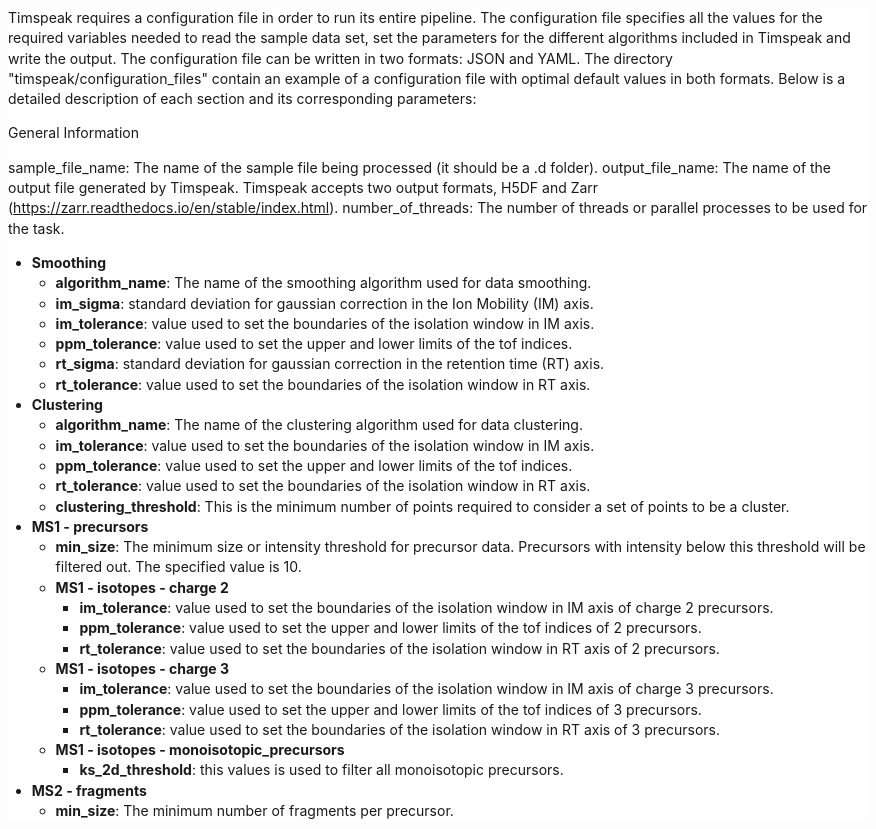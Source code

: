 Timspeak requires a configuration file in order to run its entire pipeline. The configuration file specifies all the values for the required variables needed to read the sample data set, set the parameters for the different algorithms included in Timspeak and write the output. The configuration file can be written in two formats: JSON and YAML. The directory "timspeak/configuration_files" contain an example of a configuration file with optimal default values in both formats. Below is a detailed description of each section and its corresponding parameters:

General Information

sample_file_name: The name of the sample file being processed (it should be a .d folder).
output_file_name: The name of the output file generated by Timspeak. Timspeak accepts two output formats, H5DF and
Zarr (https://zarr.readthedocs.io/en/stable/index.html).
number_of_threads: The number of threads or parallel processes to be used for the task.

* **Smoothing**
  * **algorithm_name**: The name of the smoothing algorithm used for data smoothing.
  * **im_sigma**: standard deviation for gaussian correction in the Ion Mobility (IM) axis.
  * **im_tolerance**: value used to set the boundaries of the isolation window in IM axis.
  * **ppm_tolerance**: value used to set the upper and lower limits of the tof indices.
  * **rt_sigma**: standard deviation for gaussian correction in the retention time (RT) axis.
  * **rt_tolerance**: value used to set the boundaries of the isolation window in RT axis.
* **Clustering**
  * **algorithm_name**: The name of the clustering algorithm used for data clustering.
  * **im_tolerance**: value used to set the boundaries of the isolation window in IM axis.
  * **ppm_tolerance**: value used to set the upper and lower limits of the tof indices.
  * **rt_tolerance**: value used to set the boundaries of the isolation window in RT axis.
  * **clustering_threshold**: This is the minimum number of points required to consider a set of points to be a cluster.
* **MS1 - precursors**
  * **min_size**: The minimum size or intensity threshold for precursor data. Precursors with intensity below this threshold will be filtered out. The specified value is 10.
  * **MS1 - isotopes - charge 2**
    * **im_tolerance**: value used to set the boundaries of the isolation window in IM axis of charge 2 precursors.
    * **ppm_tolerance**: value used to set the upper and lower limits of the tof indices of 2 precursors.
    * **rt_tolerance**: value used to set the boundaries of the isolation window in RT axis of 2 precursors.
  * **MS1 - isotopes - charge 3**
    * **im_tolerance**: value used to set the boundaries of the isolation window in IM axis of charge 3 precursors.
    * **ppm_tolerance**: value used to set the upper and lower limits of the tof indices of 3 precursors.
    * **rt_tolerance**: value used to set the boundaries of the isolation window in RT axis of 3 precursors.
  * **MS1 - isotopes - monoisotopic_precursors**
    * **ks_2d_threshold**: this values is used to filter all monoisotopic precursors.
* **MS2 - fragments**
  * **min_size**: The minimum number of fragments per precursor.
